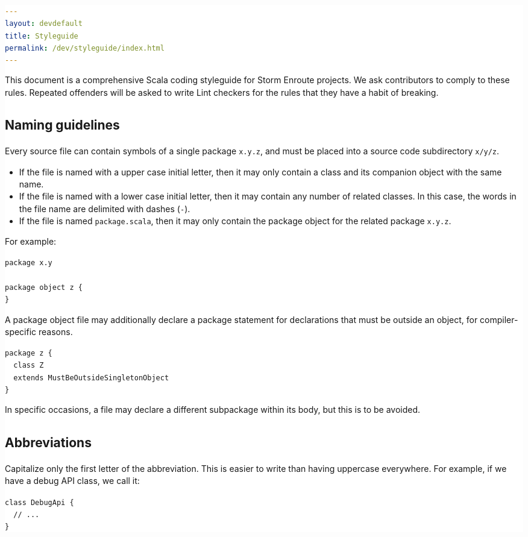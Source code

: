 ```yaml
---
layout: devdefault
title: Styleguide
permalink: /dev/styleguide/index.html
---
```



This document is a comprehensive Scala coding styleguide for Storm Enroute
projects.
We ask contributors to comply to these rules.
Repeated offenders will be asked to write Lint checkers for the rules that they
have a habit of breaking.


## Naming guidelines

Every source file can contain symbols of a single package `x.y.z`,
and must be placed into a source code subdirectory `x/y/z`.

- If the file is named with a upper case initial letter,
  then it may only contain a class and its companion object with the same name.
- If the file is named with a lower case initial letter,
  then it may contain any number of related classes.
  In this case, the words in the file name are delimited with dashes (`-`).
- If the file is named `package.scala`,
  then it may only contain the package object for the related package `x.y.z`.

For example:

    package x.y
    
    package object z {
    }

A package object file may additionally declare a package statement for
declarations that must be outside an object, for compiler-specific reasons.

    package z {
      class Z
      extends MustBeOutsideSingletonObject
    }

In specific occasions, a file may declare a different subpackage within its
body, but this is to be avoided.


## Abbreviations

Capitalize only the first letter of the abbreviation.
This is easier to write than having uppercase everywhere.
For example, if we have a debug API class, we call it:

    class DebugApi {
      // ...
    }
